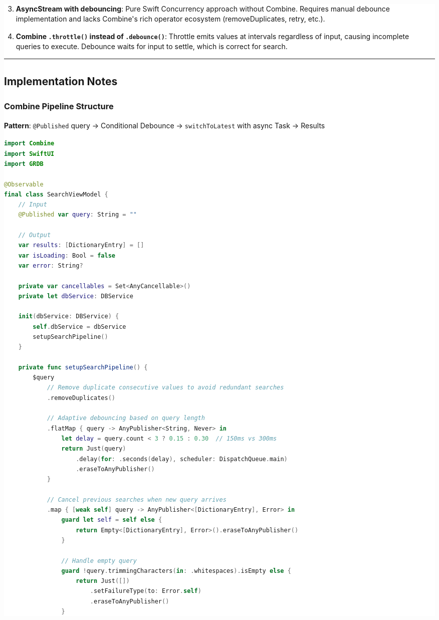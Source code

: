 3. **AsyncStream with debouncing**: Pure Swift Concurrency approach without Combine. Requires manual debounce implementation and lacks Combine's rich operator ecosystem (removeDuplicates, retry, etc.).

4. **Combine `.throttle()` instead of `.debounce()`**: Throttle emits values at intervals regardless of input, causing incomplete queries to execute. Debounce waits for input to settle, which is correct for search.

---

## Implementation Notes

### Combine Pipeline Structure

**Pattern**: `@Published` query → Conditional Debounce → `switchToLatest` with async Task → Results

```swift
import Combine
import SwiftUI
import GRDB

@Observable
final class SearchViewModel {
    // Input
    @Published var query: String = ""

    // Output
    var results: [DictionaryEntry] = []
    var isLoading: Bool = false
    var error: String?

    private var cancellables = Set<AnyCancellable>()
    private let dbService: DBService

    init(dbService: DBService) {
        self.dbService = dbService
        setupSearchPipeline()
    }

    private func setupSearchPipeline() {
        $query
            // Remove duplicate consecutive values to avoid redundant searches
            .removeDuplicates()

            // Adaptive debouncing based on query length
            .flatMap { query -> AnyPublisher<String, Never> in
                let delay = query.count < 3 ? 0.15 : 0.30  // 150ms vs 300ms
                return Just(query)
                    .delay(for: .seconds(delay), scheduler: DispatchQueue.main)
                    .eraseToAnyPublisher()
            }

            // Cancel previous searches when new query arrives
            .map { [weak self] query -> AnyPublisher<[DictionaryEntry], Error> in
                guard let self = self else {
                    return Empty<[DictionaryEntry], Error>().eraseToAnyPublisher()
                }

                // Handle empty query
                guard !query.trimmingCharacters(in: .whitespaces).isEmpty else {
                    return Just([])
                        .setFailureType(to: Error.self)
                        .eraseToAnyPublisher()
                }
```